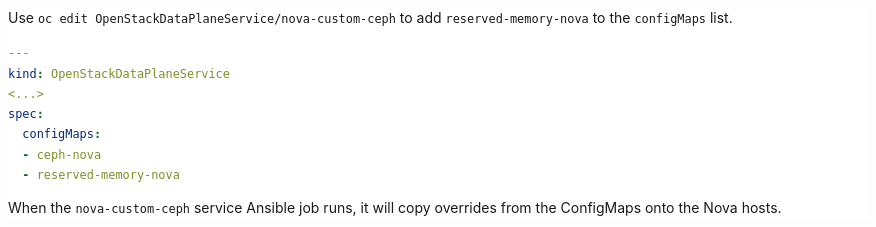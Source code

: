 Use `oc edit OpenStackDataPlaneService/nova-custom-ceph` to add
`reserved-memory-nova` to the `configMaps` list.

```yaml
---
kind: OpenStackDataPlaneService
<...>
spec:
  configMaps:
  - ceph-nova
  - reserved-memory-nova
```

When the `nova-custom-ceph` service Ansible job runs, it will copy
overrides from the ConfigMaps onto the Nova hosts.
